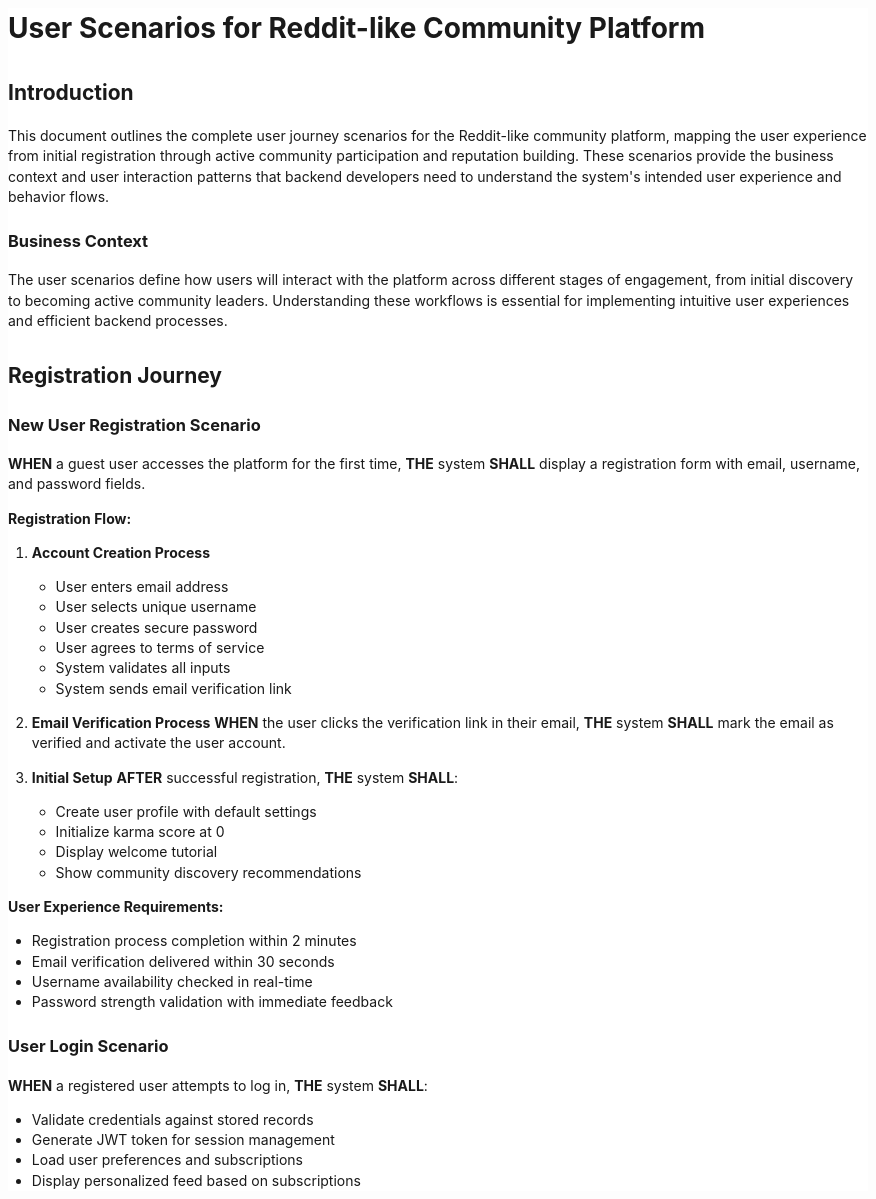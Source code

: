 # User Scenarios for Reddit-like Community Platform

## Introduction

This document outlines the complete user journey scenarios for the Reddit-like community platform, mapping the user experience from initial registration through active community participation and reputation building. These scenarios provide the business context and user interaction patterns that backend developers need to understand the system's intended user experience and behavior flows.

### Business Context
The user scenarios define how users will interact with the platform across different stages of engagement, from initial discovery to becoming active community leaders. Understanding these workflows is essential for implementing intuitive user experiences and efficient backend processes.

## Registration Journey

### New User Registration Scenario

**WHEN** a guest user accesses the platform for the first time, **THE** system **SHALL** display a registration form with email, username, and password fields.

**Registration Flow:**

1. **Account Creation Process**
   - User enters email address
   - User selects unique username
   - User creates secure password
   - User agrees to terms of service
   - System validates all inputs
   - System sends email verification link

2. **Email Verification Process**
   **WHEN** the user clicks the verification link in their email, **THE** system **SHALL** mark the email as verified and activate the user account.

3. **Initial Setup**
   **AFTER** successful registration, **THE** system **SHALL**:
   - Create user profile with default settings
   - Initialize karma score at 0
   - Display welcome tutorial
   - Show community discovery recommendations

**User Experience Requirements:**
- Registration process completion within 2 minutes
- Email verification delivered within 30 seconds
- Username availability checked in real-time
- Password strength validation with immediate feedback

### User Login Scenario

**WHEN** a registered user attempts to log in, **THE** system **SHALL**:
- Validate credentials against stored records
- Generate JWT token for session management
- Load user preferences and subscriptions
- Display personalized feed based on subscriptions
